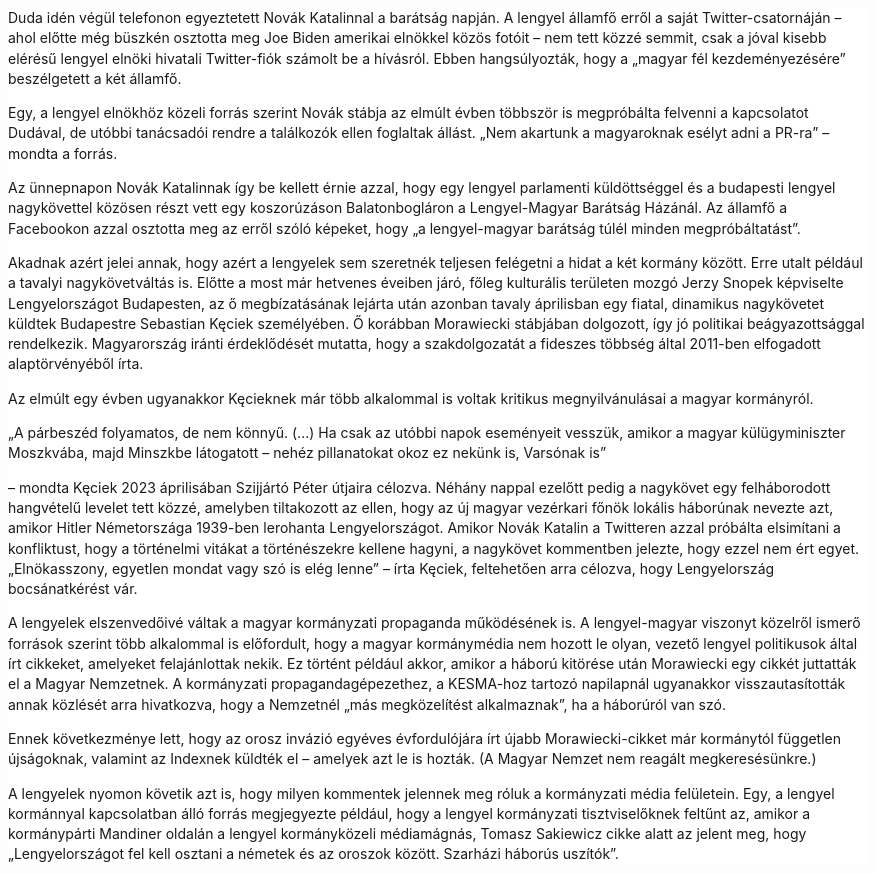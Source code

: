 Duda idén végül telefonon egyeztetett Novák Katalinnal a barátság napján. A lengyel államfő erről a saját Twitter-csatornáján – ahol előtte még büszkén osztotta meg Joe Biden amerikai elnökkel közös fotóit – nem tett közzé semmit, csak a jóval kisebb elérésű lengyel elnöki hivatali Twitter-fiók számolt be a hívásról. Ebben hangsúlyozták, hogy a „magyar fél kezdeményezésére” beszélgetett a két államfő.

Egy, a lengyel elnökhöz közeli forrás szerint Novák stábja az elmúlt évben többször is megpróbálta felvenni a kapcsolatot Dudával, de utóbbi tanácsadói rendre a találkozók ellen foglaltak állást. „Nem akartunk a magyaroknak esélyt adni a PR-ra” – mondta a forrás.

Az ünnepnapon Novák Katalinnak így be kellett érnie azzal, hogy egy lengyel parlamenti küldöttséggel és a budapesti lengyel nagykövettel közösen részt vett egy koszorúzáson Balatonbogláron a Lengyel-Magyar Barátság Házánál. Az államfő a Facebookon azzal osztotta meg az erről szóló képeket, hogy „a lengyel-magyar barátság túlél minden megpróbáltatást”.

Akadnak azért jelei annak, hogy azért a lengyelek sem szeretnék teljesen felégetni a hidat a két kormány között. Erre utalt például a tavalyi nagykövetváltás is. Előtte a most már hetvenes éveiben járó, főleg kulturális területen mozgó Jerzy Snopek képviselte Lengyelországot Budapesten, az ő megbízatásának lejárta után azonban tavaly áprilisban egy fiatal, dinamikus nagykövetet küldtek Budapestre Sebastian Kęciek személyében. Ő korábban Morawiecki stábjában dolgozott, így jó politikai beágyazottsággal rendelkezik. Magyarország iránti érdeklődését mutatta, hogy a szakdolgozatát a fideszes többség által 2011-ben elfogadott alaptörvényéből írta.

Az elmúlt egy évben ugyanakkor Kęcieknek már több alkalommal is voltak kritikus megnyilvánulásai a magyar kormányról.

„A párbeszéd folyamatos, de nem könnyű. (...) Ha csak az utóbbi napok eseményeit vesszük, amikor a magyar külügyminiszter Moszkvába, majd Minszkbe látogatott – nehéz pillanatokat okoz ez nekünk is, Varsónak is”

– mondta Kęciek 2023 áprilisában Szijjártó Péter útjaira célozva. Néhány nappal ezelőtt pedig a nagykövet egy felháborodott hangvételű levelet tett közzé, amelyben tiltakozott az ellen, hogy az új magyar vezérkari főnök lokális háborúnak nevezte azt, amikor Hitler Németországa 1939-ben lerohanta Lengyelországot. Amikor Novák Katalin a Twitteren azzal próbálta elsimítani a konfliktust, hogy a történelmi vitákat a történészekre kellene hagyni, a nagykövet kommentben jelezte, hogy ezzel nem ért egyet. „Elnökasszony, egyetlen mondat vagy szó is elég lenne” – írta Kęciek, feltehetően arra célozva, hogy Lengyelország bocsánatkérést vár.

A lengyelek elszenvedőivé váltak a magyar kormányzati propaganda működésének is. A lengyel-magyar viszonyt közelről ismerő források szerint több alkalommal is előfordult, hogy a magyar kormánymédia nem hozott le olyan, vezető lengyel politikusok által írt cikkeket, amelyeket felajánlottak nekik. Ez történt például akkor, amikor a háború kitörése után Morawiecki egy cikkét juttatták el a Magyar Nemzetnek. A kormányzati propagandagépezethez, a KESMA-hoz tartozó napilapnál ugyanakkor visszautasították annak közlését arra hivatkozva, hogy a Nemzetnél „más megközelítést alkalmaznak”, ha a háborúról van szó.

Ennek következménye lett, hogy az orosz invázió egyéves évfordulójára írt újabb Morawiecki-cikket már kormánytól független újságoknak, valamint az Indexnek küldték el – amelyek azt le is hozták. (A Magyar Nemzet nem reagált megkeresésünkre.)

A lengyelek nyomon követik azt is, hogy milyen kommentek jelennek meg róluk a kormányzati média felületein. Egy, a lengyel kormánnyal kapcsolatban álló forrás megjegyezte például, hogy a lengyel kormányzati tisztviselőknek feltűnt az, amikor a kormánypárti Mandiner oldalán a lengyel kormányközeli médiamágnás, Tomasz Sakiewicz cikke alatt az jelent meg, hogy „Lengyelországot fel kell osztani a németek és az oroszok között. Szarházi háborús uszítók”.
